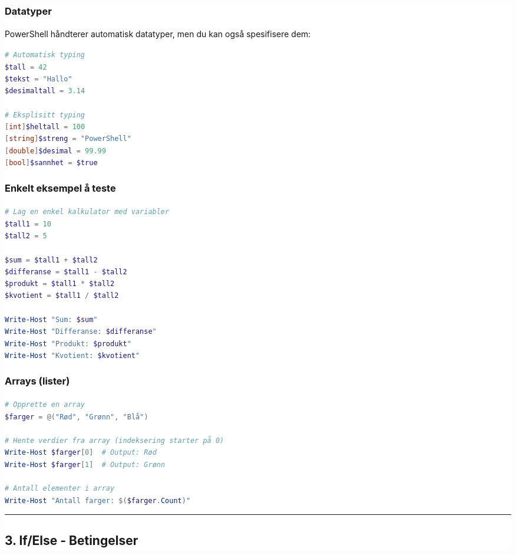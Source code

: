 ### Datatyper

PowerShell håndterer automatisk datatyper, men du kan også spesifisere dem:

```powershell
# Automatisk typing
$tall = 42
$tekst = "Hallo"
$desimaltall = 3.14

# Eksplisitt typing
[int]$heltall = 100
[string]$streng = "PowerShell"
[double]$desimal = 99.99
[bool]$sannhet = $true
```

### Enkelt eksempel å teste

```powershell
# Lag en enkel kalkulator med variabler
$tall1 = 10
$tall2 = 5

$sum = $tall1 + $tall2
$differanse = $tall1 - $tall2
$produkt = $tall1 * $tall2
$kvotient = $tall1 / $tall2

Write-Host "Sum: $sum"
Write-Host "Differanse: $differanse"
Write-Host "Produkt: $produkt"
Write-Host "Kvotient: $kvotient"
```

### Arrays (lister)

```powershell
# Opprette en array
$farger = @("Rød", "Grønn", "Blå")

# Hente verdier fra array (indeksering starter på 0)
Write-Host $farger[0]  # Output: Rød
Write-Host $farger[1]  # Output: Grønn

# Antall elementer i array
Write-Host "Antall farger: $($farger.Count)"
```

---

## 3. If/Else - Betingelser
